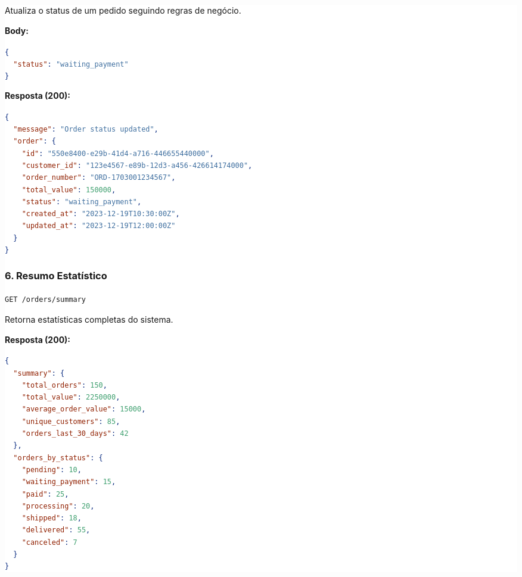 Atualiza o status de um pedido seguindo regras de negócio.

**Body:**

```json
{
  "status": "waiting_payment"
}
```

**Resposta (200):**

```json
{
  "message": "Order status updated",
  "order": {
    "id": "550e8400-e29b-41d4-a716-446655440000",
    "customer_id": "123e4567-e89b-12d3-a456-426614174000",
    "order_number": "ORD-1703001234567",
    "total_value": 150000,
    "status": "waiting_payment",
    "created_at": "2023-12-19T10:30:00Z",
    "updated_at": "2023-12-19T12:00:00Z"
  }
}
```

### 6. Resumo Estatístico

```http
GET /orders/summary
```

Retorna estatísticas completas do sistema.

**Resposta (200):**

```json
{
  "summary": {
    "total_orders": 150,
    "total_value": 2250000,
    "average_order_value": 15000,
    "unique_customers": 85,
    "orders_last_30_days": 42
  },
  "orders_by_status": {
    "pending": 10,
    "waiting_payment": 15,
    "paid": 25,
    "processing": 20,
    "shipped": 18,
    "delivered": 55,
    "canceled": 7
  }
}
```
